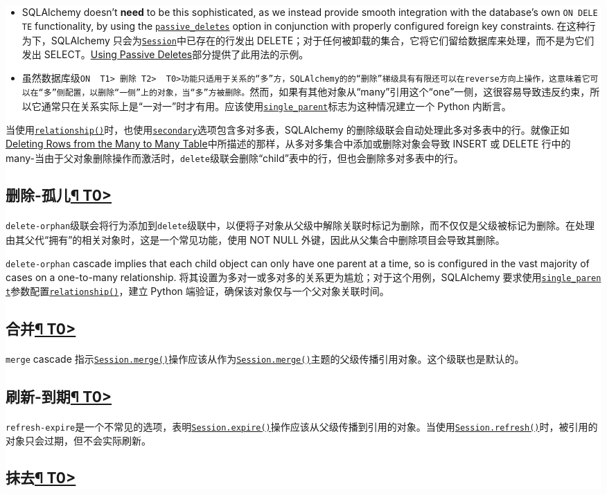 -   SQLAlchemy doesn’t **need** to be this sophisticated, as we instead
    provide smooth integration with the database’s own
    `ON DELETE` functionality, by using the
    [`passive_deletes`](relationship_api.html#sqlalchemy.orm.relationship.params.passive_deletes "sqlalchemy.orm.relationship")
    option in conjunction with properly configured foreign key
    constraints. 在这种行为下，SQLAlchemy 只会为[`Session`](session_api.html#sqlalchemy.orm.session.Session "sqlalchemy.orm.session.Session")中已存在的行发出 DELETE；对于任何被卸载的集合，它将它们留给数据库来处理，而不是为它们发出 SELECT。[Using
    Passive
    Deletes](collections.html#passive-deletes)部分提供了此用法的示例。

-   虽然数据库级`ON  T1> 删除 T2>  T0>功能只适用于关系的“多”方，SQLAlchemy的的“删除”梯级具有有限还可以在reverse方向上操作，这意味着它可以在“多”侧配置，以删除“一侧”上的对象，当“多”方被删除。`然而，如果有其他对象从“many”引用这个“one”一侧，这很容易导致违反约束，所以它通常只在关系实际上是“一对一”时才有用。应该使用[`single_parent`](relationship_api.html#sqlalchemy.orm.relationship.params.single_parent "sqlalchemy.orm.relationship")标志为这种情况建立一个 Python 内断言。

当使用[`relationship()`](relationship_api.html#sqlalchemy.orm.relationship "sqlalchemy.orm.relationship")时，也使用[`secondary`](relationship_api.html#sqlalchemy.orm.relationship.params.secondary "sqlalchemy.orm.relationship")选项包含多对多表，SQLAlchemy 的删除级联会自动处理此多对多表中的行。就像正如[Deleting
Rows from the Many to Many
Table](basic_relationships.html#relationships-many-to-many-deletion)中所描述的那样，从多对多集合中添加或删除对象会导致 INSERT 或 DELETE 行中的 many-当由于父对象删除操作而激活时，`delete`级联会删除“child”表中的行，但也会删除多对多表中的行。

删除-孤儿[¶ T0\>](#delete-orphan "Permalink to this headline")
--------------------------------------------------------------

`delete-orphan`级联会将行为添加到`delete`级联中，以便将子对象从父级中解除关联时标记为删除，而不仅仅是父级被标记为删除。在处理由其父代“拥有”的相关对象时，这是一个常见功能，使用 NOT
NULL 外键，因此从父集合中删除项目会导致其删除。

`delete-orphan` cascade implies that each child
object can only have one parent at a time, so is configured in the vast
majority of cases on a one-to-many relationship.
将其设置为多对一或多对多的关系更为尴尬；对于这个用例，SQLAlchemy 要求使用[`single_parent`](relationship_api.html#sqlalchemy.orm.relationship.params.single_parent "sqlalchemy.orm.relationship")参数配置[`relationship()`](relationship_api.html#sqlalchemy.orm.relationship "sqlalchemy.orm.relationship")，建立 Python 端验证，确保该对象仅与一个父对象关联时间。

合并[¶ T0\>](#merge "Permalink to this headline")
-------------------------------------------------

`merge` cascade 指示[`Session.merge()`](session_api.html#sqlalchemy.orm.session.Session.merge "sqlalchemy.orm.session.Session.merge")操作应该从作为[`Session.merge()`](session_api.html#sqlalchemy.orm.session.Session.merge "sqlalchemy.orm.session.Session.merge")主题的父级传播引用对象。这个级联也是默认的。

刷新-到期[¶ T0\>](#refresh-expire "Permalink to this headline")
---------------------------------------------------------------

`refresh-expire`是一个不常见的选项，表明[`Session.expire()`](session_api.html#sqlalchemy.orm.session.Session.expire "sqlalchemy.orm.session.Session.expire")操作应该从父级传播到引用的对象。当使用[`Session.refresh()`](session_api.html#sqlalchemy.orm.session.Session.refresh "sqlalchemy.orm.session.Session.refresh")时，被引用的对象只会过期，但不会实际刷新。

抹去[¶ T0\>](#expunge "Permalink to this headline")
---------------------------------------------------

